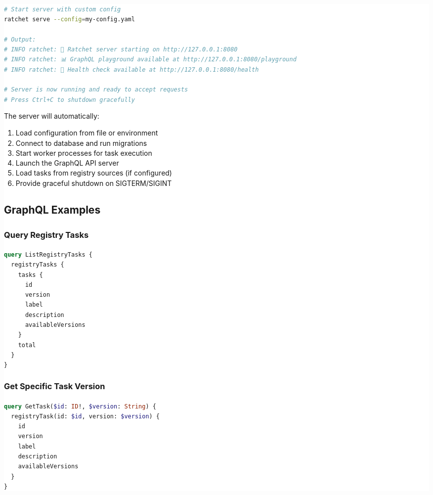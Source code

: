 ```bash
# Start server with custom config
ratchet serve --config=my-config.yaml

# Output:
# INFO ratchet: 🚀 Ratchet server starting on http://127.0.0.1:8080
# INFO ratchet: 📊 GraphQL playground available at http://127.0.0.1:8080/playground
# INFO ratchet: 🏥 Health check available at http://127.0.0.1:8080/health

# Server is now running and ready to accept requests
# Press Ctrl+C to shutdown gracefully
```

The server will automatically:
1. Load configuration from file or environment
2. Connect to database and run migrations
3. Start worker processes for task execution
4. Launch the GraphQL API server
5. Load tasks from registry sources (if configured)
6. Provide graceful shutdown on SIGTERM/SIGINT

## GraphQL Examples

### Query Registry Tasks
```graphql
query ListRegistryTasks {
  registryTasks {
    tasks {
      id
      version
      label
      description
      availableVersions
    }
    total
  }
}
```

### Get Specific Task Version
```graphql
query GetTask($id: ID!, $version: String) {
  registryTask(id: $id, version: $version) {
    id
    version
    label
    description
    availableVersions
  }
}
```
